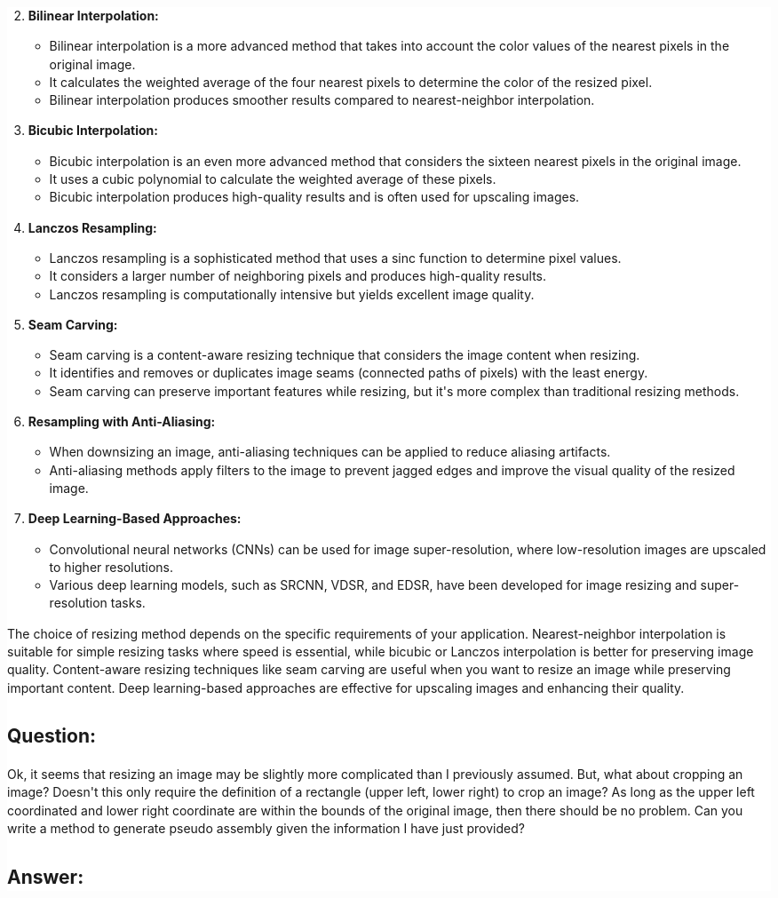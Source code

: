 2. **Bilinear Interpolation:**
   - Bilinear interpolation is a more advanced method that takes into account the color values of the nearest pixels in the original image.
   - It calculates the weighted average of the four nearest pixels to determine the color of the resized pixel.
   - Bilinear interpolation produces smoother results compared to nearest-neighbor interpolation.

3. **Bicubic Interpolation:**
   - Bicubic interpolation is an even more advanced method that considers the sixteen nearest pixels in the original image.
   - It uses a cubic polynomial to calculate the weighted average of these pixels.
   - Bicubic interpolation produces high-quality results and is often used for upscaling images.

4. **Lanczos Resampling:**
   - Lanczos resampling is a sophisticated method that uses a sinc function to determine pixel values.
   - It considers a larger number of neighboring pixels and produces high-quality results.
   - Lanczos resampling is computationally intensive but yields excellent image quality.

5. **Seam Carving:**
   - Seam carving is a content-aware resizing technique that considers the image content when resizing.
   - It identifies and removes or duplicates image seams (connected paths of pixels) with the least energy.
   - Seam carving can preserve important features while resizing, but it's more complex than traditional resizing methods.

6. **Resampling with Anti-Aliasing:**
   - When downsizing an image, anti-aliasing techniques can be applied to reduce aliasing artifacts.
   - Anti-aliasing methods apply filters to the image to prevent jagged edges and improve the visual quality of the resized image.

7. **Deep Learning-Based Approaches:**
   - Convolutional neural networks (CNNs) can be used for image super-resolution, where low-resolution images are upscaled to higher resolutions.
   - Various deep learning models, such as SRCNN, VDSR, and EDSR, have been developed for image resizing and super-resolution tasks.

The choice of resizing method depends on the specific requirements of your application. Nearest-neighbor interpolation is suitable for simple resizing tasks where speed is essential, while bicubic or Lanczos interpolation is better for preserving image quality. Content-aware resizing techniques like seam carving are useful when you want to resize an image while preserving important content. Deep learning-based approaches are effective for upscaling images and enhancing their quality.

## Question: 

Ok, it seems that resizing an image may be slightly more complicated than I previously assumed. But, what about cropping an image? Doesn't this only require the definition of a rectangle (upper left, lower right) to crop an image? As long as the upper left coordinated and lower right coordinate are within the bounds of the original image, then there should be no problem. Can you write a method to generate pseudo assembly given the information I have just provided?

## Answer: 
